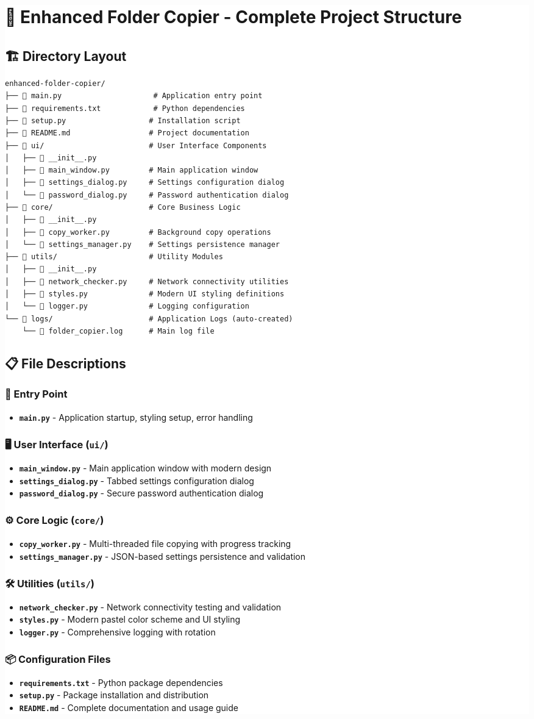 # 📁 Enhanced Folder Copier - Complete Project Structure

## 🏗️ Directory Layout

```
enhanced-folder-copier/
├── 📄 main.py                     # Application entry point
├── 📄 requirements.txt            # Python dependencies
├── 📄 setup.py                   # Installation script
├── 📄 README.md                  # Project documentation
├── 📁 ui/                        # User Interface Components
│   ├── 📄 __init__.py
│   ├── 📄 main_window.py         # Main application window
│   ├── 📄 settings_dialog.py     # Settings configuration dialog
│   └── 📄 password_dialog.py     # Password authentication dialog
├── 📁 core/                      # Core Business Logic
│   ├── 📄 __init__.py
│   ├── 📄 copy_worker.py         # Background copy operations
│   └── 📄 settings_manager.py    # Settings persistence manager
├── 📁 utils/                     # Utility Modules
│   ├── 📄 __init__.py
│   ├── 📄 network_checker.py     # Network connectivity utilities
│   ├── 📄 styles.py              # Modern UI styling definitions
│   └── 📄 logger.py              # Logging configuration
└── 📁 logs/                      # Application Logs (auto-created)
    └── 📄 folder_copier.log      # Main log file
```

## 📋 File Descriptions

### 🚀 Entry Point
- **`main.py`** - Application startup, styling setup, error handling

### 🖥️ User Interface (`ui/`)
- **`main_window.py`** - Main application window with modern design
- **`settings_dialog.py`** - Tabbed settings configuration dialog
- **`password_dialog.py`** - Secure password authentication dialog

### ⚙️ Core Logic (`core/`)
- **`copy_worker.py`** - Multi-threaded file copying with progress tracking
- **`settings_manager.py`** - JSON-based settings persistence and validation

### 🛠️ Utilities (`utils/`)
- **`network_checker.py`** - Network connectivity testing and validation
- **`styles.py`** - Modern pastel color scheme and UI styling
- **`logger.py`** - Comprehensive logging with rotation

### 📦 Configuration Files
- **`requirements.txt`** - Python package dependencies
- **`setup.py`** - Package installation and distribution
- **`README.md`** - Complete documentation and usage guide
